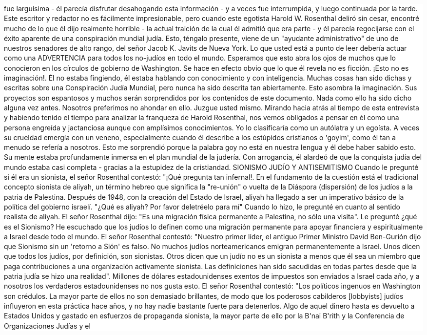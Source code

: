 fue larguísima - él parecía disfrutar desahogando esta información - y a veces
fue interrumpida, y luego continuada por la tarde.
Este escritor y redactor no es fácilmente impresionable, pero cuando este
egotista Harold W. Rosenthal deliró sin cesar, encontré mucho de lo que él
dijo realmente horrible - la actual traición de la cual él admitió que era
parte - y él parecía regocijarse con el éxito aparente de una conspiración
mundial judía. Esto, téngalo presente, viene de un "ayudante administrativo"
de uno de nuestros senadores de alto rango, del señor Jacob K. Javits de
Nueva York.
Lo que usted está a punto de leer debería actuar como una ADVERTENCIA para
todos los no-judíos en todo el mundo. Esperamos que esto abra los ojos de
muchos que lo conocieron en los círculos de gobierno de Washington.
Se hace en efecto obvio que lo que él revela no es ficción. ¡Esto no es
imaginación!. Él no estaba fingiendo, él estaba hablando con conocimiento y
con inteligencia. Muchas cosas han sido dichas y escritas sobre una
Conspiración Judía Mundial, pero nunca ha sido descrita tan abiertamente.
Esto asombra la imaginación. Sus proyectos son espantosos y muchos serán
sorprendidos por los contenidos de este documento.
Nada como ello ha sido
dicho alguna vez antes. Nosotros preferimos no ahondar en ello. Juzgue usted
mismo.
Mirando hacia atrás al tiempo de esta entrevista y habiendo tenido el tiempo
para analizar la franqueza de Harold Rosenthal, nos vemos obligados a pensar
en él como una persona engreída y jactanciosa aunque con amplísimos
conocimientos. Yo lo clasificaría como un autólatra y un egoísta.
A veces su
crueldad emergía con un veneno, especialmente cuando él describe a los
estúpidos cristianos o 'goyim', como él tan a menudo se refería a nosotros.
Esto me sorprendió porque la palabra goy no está en nuestra lengua y él debe
haber sabido esto. Su mente estaba profundamente inmersa en el plan mundial
de la judería.
Con arrogancia, él alardeó de que la conquista judía del
mundo estaba casi completa - gracias a la estupidez de la cristiandad.
SIONISMO JUDÍO Y ANTISEMITISMO
Cuando le pregunté si él era un sionista, el señor Rosenthal contestó:
"¡Qué pregunta tan infernal!. En el fundamento de la cuestión está el
tradicional concepto sionista de aliyah, un término hebreo que significa la
"re-unión" o vuelta de la Diáspora (dispersión) de los judíos a la patria de
Palestina. Después de 1948, con la creación del Estado de Israel, aliyah ha
llegado a ser un imperativo básico de la política del gobierno israelí.
"¿Qué es aliyah? Por favor deletréelo para mí" Cuando lo hizo, le pregunté
en cuanto al sentido realista de aliyah. El señor Rosenthal dijo:
"Es una migración física permanente a Palestina, no sólo una visita".
Le pregunté ¿qué es el Sionismo? He escuchado que los judíos lo definen
como una migración permanente para apoyar financiera y espiritualmente a
Israel desde todo el mundo. El señor Rosenthal contestó:
"Nuestro primer líder, el antiguo Primer Ministro David Ben-Gurión dijo que
Sionismo sin un 'retorno a Sión' es falso. No muchos judíos norteamericanos
emigran permanentemente a Israel. Unos dicen que todos los judíos, por
definición, son sionistas. Otros dicen que un judío no es un sionista a
menos que él sea un miembro que paga contribuciones a una organización
activamente sionista. Las definiciones han sido sacudidas en todas partes
desde que la patria judía se hizo una realidad".
Millones de dólares estadounidenses exentos de impuestos son enviados a
Israel cada año, y a nosotros los verdaderos estadounidenses no nos gusta
esto. El señor Rosenthal contestó:
"Los políticos ingenuos en Washington son crédulos. La mayor parte de ellos
no son demasiado brillantes, de modo que los poderosos cabilderos
[lobbyists] judíos influyeron en esta práctica hace años, y no hay nadie
bastante fuerte para detenerlos. Algo de aquel dinero hasta es devuelto
a Estados Unidos y gastado en esfuerzos de propaganda sionista, la mayor
parte de ello por
la B'nai B'rith
y la Conferencia de Organizaciones Judías y el